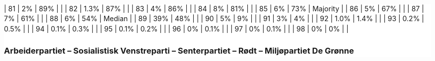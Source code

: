 | 81 | 2% | 89% |  |
| 82 | 1.3% | 87% |  |
| 83 | 4% | 86% |  |
| 84 | 8% | 81% |  |
| 85 | 6% | 73% | Majority |
| 86 | 5% | 67% |  |
| 87 | 7% | 61% |  |
| 88 | 6% | 54% | Median |
| 89 | 39% | 48% |  |
| 90 | 5% | 9% |  |
| 91 | 3% | 4% |  |
| 92 | 1.0% | 1.4% |  |
| 93 | 0.2% | 0.5% |  |
| 94 | 0.1% | 0.3% |  |
| 95 | 0.1% | 0.2% |  |
| 96 | 0% | 0.1% |  |
| 97 | 0% | 0.1% |  |
| 98 | 0% | 0% |  |

### Arbeiderpartiet – Sosialistisk Venstreparti – Senterpartiet – Rødt – Miljøpartiet De Grønne
